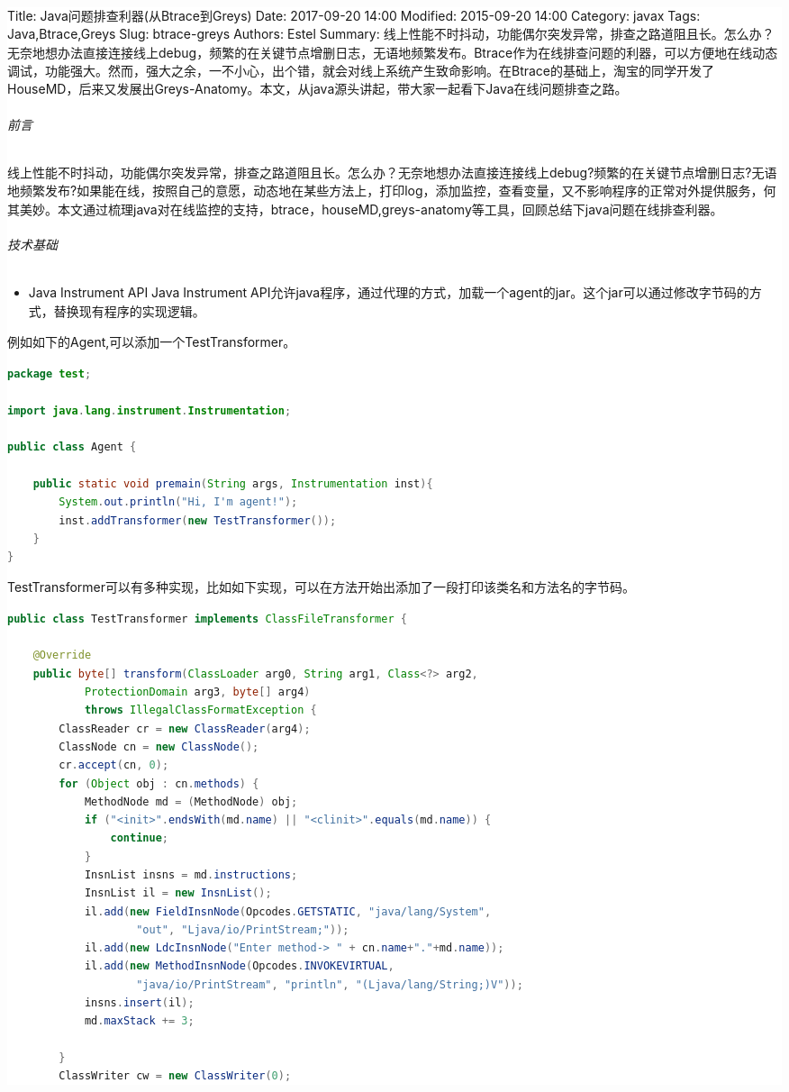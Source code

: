Title: Java问题排查利器(从Btrace到Greys)
Date: 2017-09-20 14:00
Modified: 2015-09-20 14:00
Category: javax
Tags: Java,Btrace,Greys 
Slug: btrace-greys
Authors: Estel
Summary:
线上性能不时抖动，功能偶尔突发异常，排查之路道阻且长。怎么办？无奈地想办法直接连接线上debug，频繁的在关键节点增删日志，无语地频繁发布。Btrace作为在线排查问题的利器，可以方便地在线动态调试，功能强大。然而，强大之余，一不小心，出个错，就会对线上系统产生致命影响。在Btrace的基础上，淘宝的同学开发了HouseMD，后来又发展出Greys-Anatomy。本文，从java源头讲起，带大家一起看下Java在线问题排查之路。

###### 前言
线上性能不时抖动，功能偶尔突发异常，排查之路道阻且长。怎么办？无奈地想办法直接连接线上debug?频繁的在关键节点增删日志?无语地频繁发布?如果能在线，按照自己的意愿，动态地在某些方法上，打印log，添加监控，查看变量，又不影响程序的正常对外提供服务，何其美妙。本文通过梳理java对在线监控的支持，btrace，houseMD,greys-anatomy等工具，回顾总结下java问题在线排查利器。

###### 技术基础
- Java Instrument API
Java Instrument API允许java程序，通过代理的方式，加载一个agent的jar。这个jar可以通过修改字节码的方式，替换现有程序的实现逻辑。

例如如下的Agent,可以添加一个TestTransformer。

```java
package test;  
  
import java.lang.instrument.Instrumentation;  
  
public class Agent {  
  
    public static void premain(String args, Instrumentation inst){  
        System.out.println("Hi, I'm agent!");  
        inst.addTransformer(new TestTransformer());  
    }  
}  
```

TestTransformer可以有多种实现，比如如下实现，可以在方法开始出添加了一段打印该类名和方法名的字节码。

```java
public class TestTransformer implements ClassFileTransformer {  
  
    @Override  
    public byte[] transform(ClassLoader arg0, String arg1, Class<?> arg2,  
            ProtectionDomain arg3, byte[] arg4)  
            throws IllegalClassFormatException {  
        ClassReader cr = new ClassReader(arg4);  
        ClassNode cn = new ClassNode();  
        cr.accept(cn, 0);  
        for (Object obj : cn.methods) {  
            MethodNode md = (MethodNode) obj;  
            if ("<init>".endsWith(md.name) || "<clinit>".equals(md.name)) {  
                continue;  
            }  
            InsnList insns = md.instructions;  
            InsnList il = new InsnList();  
            il.add(new FieldInsnNode(Opcodes.GETSTATIC, "java/lang/System",  
                    "out", "Ljava/io/PrintStream;"));  
            il.add(new LdcInsnNode("Enter method-> " + cn.name+"."+md.name));  
            il.add(new MethodInsnNode(Opcodes.INVOKEVIRTUAL,  
                    "java/io/PrintStream", "println", "(Ljava/lang/String;)V"));  
            insns.insert(il);  
            md.maxStack += 3;  
  
        }  
        ClassWriter cw = new ClassWriter(0);  
```